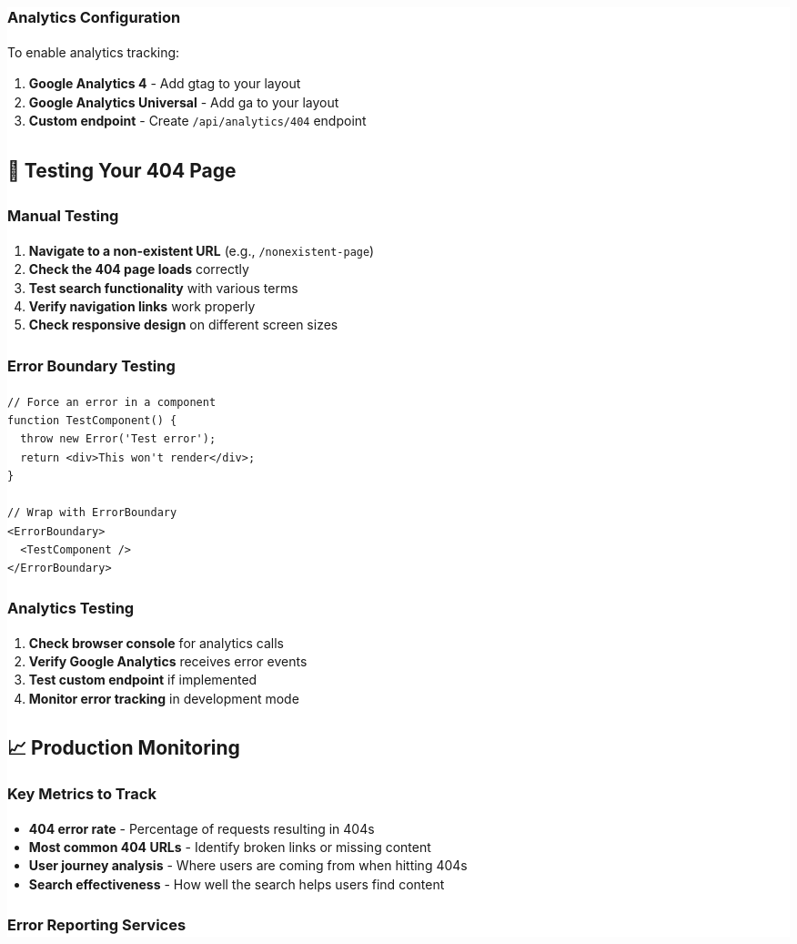 ### **Analytics Configuration**

To enable analytics tracking:

1. **Google Analytics 4** - Add gtag to your layout
2. **Google Analytics Universal** - Add ga to your layout
3. **Custom endpoint** - Create `/api/analytics/404` endpoint

## 🧪 **Testing Your 404 Page**

### **Manual Testing**

1. **Navigate to a non-existent URL** (e.g., `/nonexistent-page`)
2. **Check the 404 page loads** correctly
3. **Test search functionality** with various terms
4. **Verify navigation links** work properly
5. **Check responsive design** on different screen sizes

### **Error Boundary Testing**

```tsx
// Force an error in a component
function TestComponent() {
  throw new Error('Test error');
  return <div>This won't render</div>;
}

// Wrap with ErrorBoundary
<ErrorBoundary>
  <TestComponent />
</ErrorBoundary>
```

### **Analytics Testing**

1. **Check browser console** for analytics calls
2. **Verify Google Analytics** receives error events
3. **Test custom endpoint** if implemented
4. **Monitor error tracking** in development mode

## 📈 **Production Monitoring**

### **Key Metrics to Track**

- **404 error rate** - Percentage of requests resulting in 404s
- **Most common 404 URLs** - Identify broken links or missing content
- **User journey analysis** - Where users are coming from when hitting 404s
- **Search effectiveness** - How well the search helps users find content

### **Error Reporting Services**

